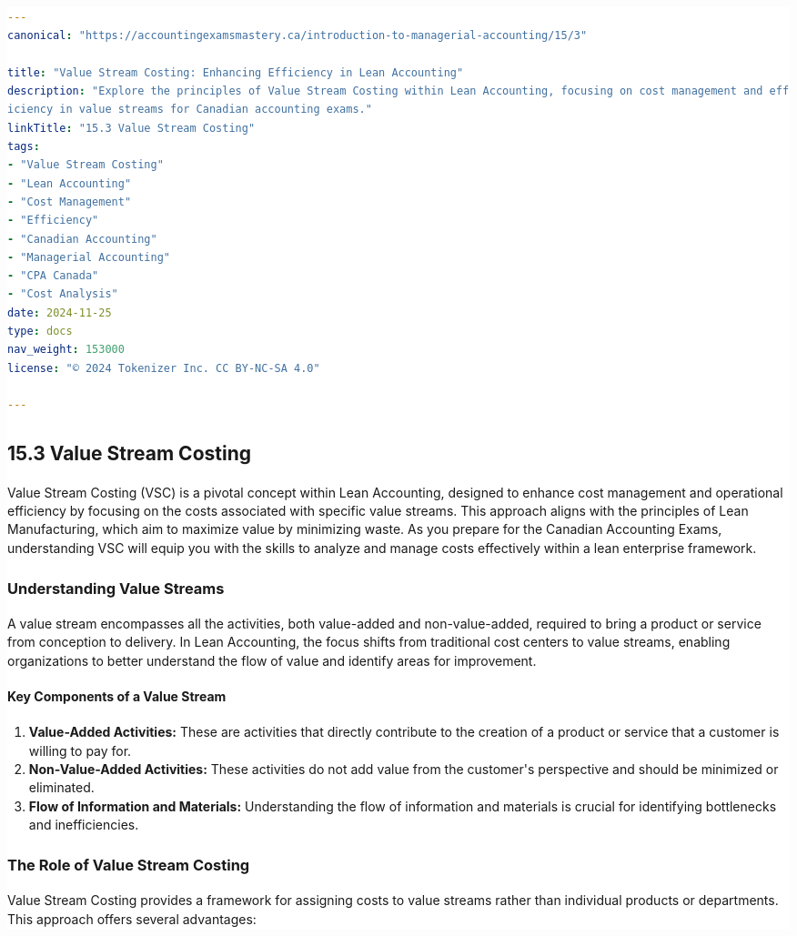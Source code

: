 ```yaml
---
canonical: "https://accountingexamsmastery.ca/introduction-to-managerial-accounting/15/3"

title: "Value Stream Costing: Enhancing Efficiency in Lean Accounting"
description: "Explore the principles of Value Stream Costing within Lean Accounting, focusing on cost management and efficiency in value streams for Canadian accounting exams."
linkTitle: "15.3 Value Stream Costing"
tags:
- "Value Stream Costing"
- "Lean Accounting"
- "Cost Management"
- "Efficiency"
- "Canadian Accounting"
- "Managerial Accounting"
- "CPA Canada"
- "Cost Analysis"
date: 2024-11-25
type: docs
nav_weight: 153000
license: "© 2024 Tokenizer Inc. CC BY-NC-SA 4.0"

---
```


## 15.3 Value Stream Costing

Value Stream Costing (VSC) is a pivotal concept within Lean Accounting, designed to enhance cost management and operational efficiency by focusing on the costs associated with specific value streams. This approach aligns with the principles of Lean Manufacturing, which aim to maximize value by minimizing waste. As you prepare for the Canadian Accounting Exams, understanding VSC will equip you with the skills to analyze and manage costs effectively within a lean enterprise framework.

### Understanding Value Streams

A value stream encompasses all the activities, both value-added and non-value-added, required to bring a product or service from conception to delivery. In Lean Accounting, the focus shifts from traditional cost centers to value streams, enabling organizations to better understand the flow of value and identify areas for improvement.

#### Key Components of a Value Stream

1. **Value-Added Activities:** These are activities that directly contribute to the creation of a product or service that a customer is willing to pay for.
2. **Non-Value-Added Activities:** These activities do not add value from the customer's perspective and should be minimized or eliminated.
3. **Flow of Information and Materials:** Understanding the flow of information and materials is crucial for identifying bottlenecks and inefficiencies.

### The Role of Value Stream Costing

Value Stream Costing provides a framework for assigning costs to value streams rather than individual products or departments. This approach offers several advantages:
